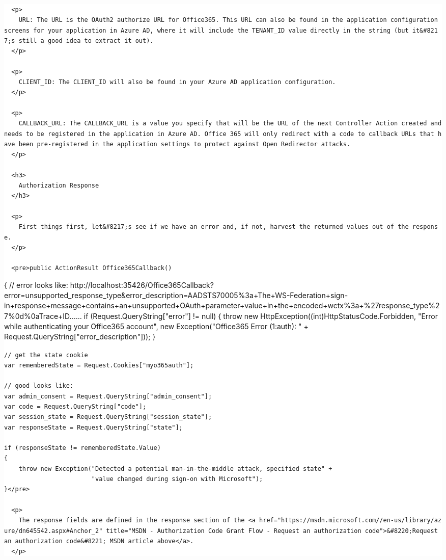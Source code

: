       <p>
        URL: The URL is the OAuth2 authorize URL for Office365. This URL can also be found in the application configuration screens for your application in Azure AD, where it will include the TENANT_ID value directly in the string (but it&#8217;s still a good idea to extract it out).
      </p>
      
      <p>
        CLIENT_ID: The CLIENT_ID will also be found in your Azure AD application configuration.
      </p>
      
      <p>
        CALLBACK_URL: The CALLBACK_URL is a value you specify that will be the URL of the next Controller Action created and needs to be registered in the application in Azure AD. Office 365 will only redirect with a code to callback URLs that have been pre-registered in the application settings to protect against Open Redirector attacks.
      </p>
      
      <h3>
        Authorization Response
      </h3>
      
      <p>
        First things first, let&#8217;s see if we have an error and, if not, harvest the returned values out of the response.
      </p>
      
      <pre>public ActionResult Office365Callback()
{
    // error looks like: http://localhost:35426/Office365Callback?error=unsupported_response_type&error_description=AADSTS70005%3a+The+WS-Federation+sign-in+response+message+contains+an+unsupported+OAuth+parameter+value+in+the+encoded+wctx%3a+%27response_type%27%0d%0aTrace+ID......
    if (Request.QueryString["error"] != null)
    {
        throw new HttpException((int)HttpStatusCode.Forbidden, 
                                "Error while authenticating your Office365 account", 
                                new Exception("Office365 Error (1:auth): " + Request.QueryString["error_description"]));
    }

    // get the state cookie
    var rememberedState = Request.Cookies["myo365auth"];

    // good looks like: 
    var admin_consent = Request.QueryString["admin_consent"];
    var code = Request.QueryString["code"];
    var session_state = Request.QueryString["session_state"];
    var responseState = Request.QueryString["state"];

    if (responseState != rememberedState.Value)
    {
        throw new Exception("Detected a potential man-in-the-middle attack, specified state" +
                            "value changed during sign-on with Microsoft");
    }</pre>
      
      <p>
        The response fields are defined in the response section of the <a href="https://msdn.microsoft.com//en-us/library/azure/dn645542.aspx#Anchor_2" title="MSDN - Authorization Code Grant Flow - Request an authorization code">&#8220;Request an authorization code&#8221; MSDN article above</a>.
      </p>
      